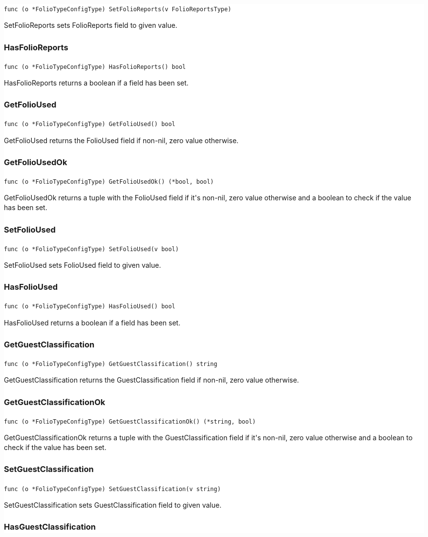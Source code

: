 `func (o *FolioTypeConfigType) SetFolioReports(v FolioReportsType)`

SetFolioReports sets FolioReports field to given value.

### HasFolioReports

`func (o *FolioTypeConfigType) HasFolioReports() bool`

HasFolioReports returns a boolean if a field has been set.

### GetFolioUsed

`func (o *FolioTypeConfigType) GetFolioUsed() bool`

GetFolioUsed returns the FolioUsed field if non-nil, zero value otherwise.

### GetFolioUsedOk

`func (o *FolioTypeConfigType) GetFolioUsedOk() (*bool, bool)`

GetFolioUsedOk returns a tuple with the FolioUsed field if it's non-nil, zero value otherwise
and a boolean to check if the value has been set.

### SetFolioUsed

`func (o *FolioTypeConfigType) SetFolioUsed(v bool)`

SetFolioUsed sets FolioUsed field to given value.

### HasFolioUsed

`func (o *FolioTypeConfigType) HasFolioUsed() bool`

HasFolioUsed returns a boolean if a field has been set.

### GetGuestClassification

`func (o *FolioTypeConfigType) GetGuestClassification() string`

GetGuestClassification returns the GuestClassification field if non-nil, zero value otherwise.

### GetGuestClassificationOk

`func (o *FolioTypeConfigType) GetGuestClassificationOk() (*string, bool)`

GetGuestClassificationOk returns a tuple with the GuestClassification field if it's non-nil, zero value otherwise
and a boolean to check if the value has been set.

### SetGuestClassification

`func (o *FolioTypeConfigType) SetGuestClassification(v string)`

SetGuestClassification sets GuestClassification field to given value.

### HasGuestClassification
